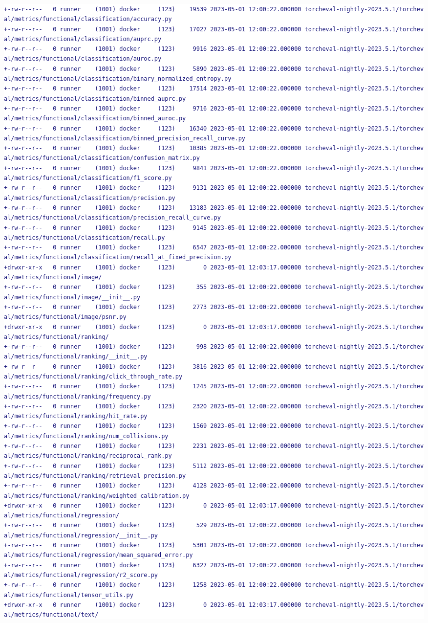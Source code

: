```diff
+-rw-r--r--   0 runner    (1001) docker     (123)    19539 2023-05-01 12:00:22.000000 torcheval-nightly-2023.5.1/torcheval/metrics/functional/classification/accuracy.py
+-rw-r--r--   0 runner    (1001) docker     (123)    17027 2023-05-01 12:00:22.000000 torcheval-nightly-2023.5.1/torcheval/metrics/functional/classification/auprc.py
+-rw-r--r--   0 runner    (1001) docker     (123)     9916 2023-05-01 12:00:22.000000 torcheval-nightly-2023.5.1/torcheval/metrics/functional/classification/auroc.py
+-rw-r--r--   0 runner    (1001) docker     (123)     5890 2023-05-01 12:00:22.000000 torcheval-nightly-2023.5.1/torcheval/metrics/functional/classification/binary_normalized_entropy.py
+-rw-r--r--   0 runner    (1001) docker     (123)    17514 2023-05-01 12:00:22.000000 torcheval-nightly-2023.5.1/torcheval/metrics/functional/classification/binned_auprc.py
+-rw-r--r--   0 runner    (1001) docker     (123)     9716 2023-05-01 12:00:22.000000 torcheval-nightly-2023.5.1/torcheval/metrics/functional/classification/binned_auroc.py
+-rw-r--r--   0 runner    (1001) docker     (123)    16340 2023-05-01 12:00:22.000000 torcheval-nightly-2023.5.1/torcheval/metrics/functional/classification/binned_precision_recall_curve.py
+-rw-r--r--   0 runner    (1001) docker     (123)    10385 2023-05-01 12:00:22.000000 torcheval-nightly-2023.5.1/torcheval/metrics/functional/classification/confusion_matrix.py
+-rw-r--r--   0 runner    (1001) docker     (123)     9841 2023-05-01 12:00:22.000000 torcheval-nightly-2023.5.1/torcheval/metrics/functional/classification/f1_score.py
+-rw-r--r--   0 runner    (1001) docker     (123)     9131 2023-05-01 12:00:22.000000 torcheval-nightly-2023.5.1/torcheval/metrics/functional/classification/precision.py
+-rw-r--r--   0 runner    (1001) docker     (123)    13183 2023-05-01 12:00:22.000000 torcheval-nightly-2023.5.1/torcheval/metrics/functional/classification/precision_recall_curve.py
+-rw-r--r--   0 runner    (1001) docker     (123)     9145 2023-05-01 12:00:22.000000 torcheval-nightly-2023.5.1/torcheval/metrics/functional/classification/recall.py
+-rw-r--r--   0 runner    (1001) docker     (123)     6547 2023-05-01 12:00:22.000000 torcheval-nightly-2023.5.1/torcheval/metrics/functional/classification/recall_at_fixed_precision.py
+drwxr-xr-x   0 runner    (1001) docker     (123)        0 2023-05-01 12:03:17.000000 torcheval-nightly-2023.5.1/torcheval/metrics/functional/image/
+-rw-r--r--   0 runner    (1001) docker     (123)      355 2023-05-01 12:00:22.000000 torcheval-nightly-2023.5.1/torcheval/metrics/functional/image/__init__.py
+-rw-r--r--   0 runner    (1001) docker     (123)     2773 2023-05-01 12:00:22.000000 torcheval-nightly-2023.5.1/torcheval/metrics/functional/image/psnr.py
+drwxr-xr-x   0 runner    (1001) docker     (123)        0 2023-05-01 12:03:17.000000 torcheval-nightly-2023.5.1/torcheval/metrics/functional/ranking/
+-rw-r--r--   0 runner    (1001) docker     (123)      998 2023-05-01 12:00:22.000000 torcheval-nightly-2023.5.1/torcheval/metrics/functional/ranking/__init__.py
+-rw-r--r--   0 runner    (1001) docker     (123)     3816 2023-05-01 12:00:22.000000 torcheval-nightly-2023.5.1/torcheval/metrics/functional/ranking/click_through_rate.py
+-rw-r--r--   0 runner    (1001) docker     (123)     1245 2023-05-01 12:00:22.000000 torcheval-nightly-2023.5.1/torcheval/metrics/functional/ranking/frequency.py
+-rw-r--r--   0 runner    (1001) docker     (123)     2320 2023-05-01 12:00:22.000000 torcheval-nightly-2023.5.1/torcheval/metrics/functional/ranking/hit_rate.py
+-rw-r--r--   0 runner    (1001) docker     (123)     1569 2023-05-01 12:00:22.000000 torcheval-nightly-2023.5.1/torcheval/metrics/functional/ranking/num_collisions.py
+-rw-r--r--   0 runner    (1001) docker     (123)     2231 2023-05-01 12:00:22.000000 torcheval-nightly-2023.5.1/torcheval/metrics/functional/ranking/reciprocal_rank.py
+-rw-r--r--   0 runner    (1001) docker     (123)     5112 2023-05-01 12:00:22.000000 torcheval-nightly-2023.5.1/torcheval/metrics/functional/ranking/retrieval_precision.py
+-rw-r--r--   0 runner    (1001) docker     (123)     4128 2023-05-01 12:00:22.000000 torcheval-nightly-2023.5.1/torcheval/metrics/functional/ranking/weighted_calibration.py
+drwxr-xr-x   0 runner    (1001) docker     (123)        0 2023-05-01 12:03:17.000000 torcheval-nightly-2023.5.1/torcheval/metrics/functional/regression/
+-rw-r--r--   0 runner    (1001) docker     (123)      529 2023-05-01 12:00:22.000000 torcheval-nightly-2023.5.1/torcheval/metrics/functional/regression/__init__.py
+-rw-r--r--   0 runner    (1001) docker     (123)     5301 2023-05-01 12:00:22.000000 torcheval-nightly-2023.5.1/torcheval/metrics/functional/regression/mean_squared_error.py
+-rw-r--r--   0 runner    (1001) docker     (123)     6327 2023-05-01 12:00:22.000000 torcheval-nightly-2023.5.1/torcheval/metrics/functional/regression/r2_score.py
+-rw-r--r--   0 runner    (1001) docker     (123)     1258 2023-05-01 12:00:22.000000 torcheval-nightly-2023.5.1/torcheval/metrics/functional/tensor_utils.py
+drwxr-xr-x   0 runner    (1001) docker     (123)        0 2023-05-01 12:03:17.000000 torcheval-nightly-2023.5.1/torcheval/metrics/functional/text/
```